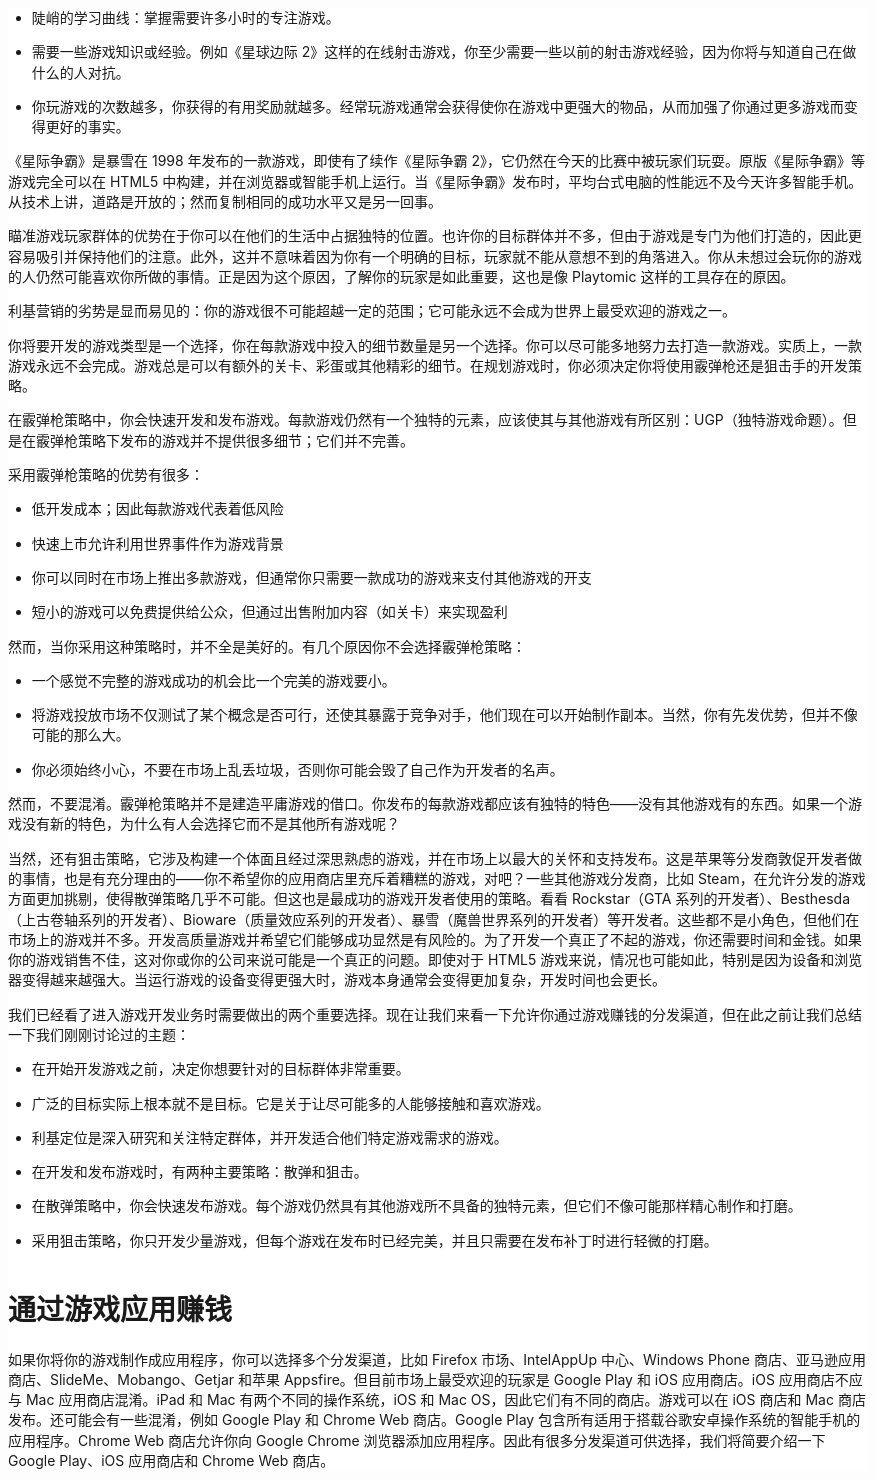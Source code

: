 +   陡峭的学习曲线：掌握需要许多小时的专注游戏。

+   需要一些游戏知识或经验。例如《星球边际 2》这样的在线射击游戏，你至少需要一些以前的射击游戏经验，因为你将与知道自己在做什么的人对抗。

+   你玩游戏的次数越多，你获得的有用奖励就越多。经常玩游戏通常会获得使你在游戏中更强大的物品，从而加强了你通过更多游戏而变得更好的事实。

《星际争霸》是暴雪在 1998 年发布的一款游戏，即使有了续作《星际争霸 2》，它仍然在今天的比赛中被玩家们玩耍。原版《星际争霸》等游戏完全可以在 HTML5 中构建，并在浏览器或智能手机上运行。当《星际争霸》发布时，平均台式电脑的性能远不及今天许多智能手机。从技术上讲，道路是开放的；然而复制相同的成功水平又是另一回事。

瞄准游戏玩家群体的优势在于你可以在他们的生活中占据独特的位置。也许你的目标群体并不多，但由于游戏是专门为他们打造的，因此更容易吸引并保持他们的注意。此外，这并不意味着因为你有一个明确的目标，玩家就不能从意想不到的角落进入。你从未想过会玩你的游戏的人仍然可能喜欢你所做的事情。正是因为这个原因，了解你的玩家是如此重要，这也是像 Playtomic 这样的工具存在的原因。

利基营销的劣势是显而易见的：你的游戏很不可能超越一定的范围；它可能永远不会成为世界上最受欢迎的游戏之一。

你将要开发的游戏类型是一个选择，你在每款游戏中投入的细节数量是另一个选择。你可以尽可能多地努力去打造一款游戏。实质上，一款游戏永远不会完成。游戏总是可以有额外的关卡、彩蛋或其他精彩的细节。在规划游戏时，你必须决定你将使用霰弹枪还是狙击手的开发策略。

在霰弹枪策略中，你会快速开发和发布游戏。每款游戏仍然有一个独特的元素，应该使其与其他游戏有所区别：UGP（独特游戏命题）。但是在霰弹枪策略下发布的游戏并不提供很多细节；它们并不完善。

采用霰弹枪策略的优势有很多：

+   低开发成本；因此每款游戏代表着低风险

+   快速上市允许利用世界事件作为游戏背景

+   你可以同时在市场上推出多款游戏，但通常你只需要一款成功的游戏来支付其他游戏的开支

+   短小的游戏可以免费提供给公众，但通过出售附加内容（如关卡）来实现盈利

然而，当你采用这种策略时，并不全是美好的。有几个原因你不会选择霰弹枪策略：

+   一个感觉不完整的游戏成功的机会比一个完美的游戏要小。

+   将游戏投放市场不仅测试了某个概念是否可行，还使其暴露于竞争对手，他们现在可以开始制作副本。当然，你有先发优势，但并不像可能的那么大。

+   你必须始终小心，不要在市场上乱丢垃圾，否则你可能会毁了自己作为开发者的名声。

然而，不要混淆。霰弹枪策略并不是建造平庸游戏的借口。你发布的每款游戏都应该有独特的特色——没有其他游戏有的东西。如果一个游戏没有新的特色，为什么有人会选择它而不是其他所有游戏呢？

当然，还有狙击策略，它涉及构建一个体面且经过深思熟虑的游戏，并在市场上以最大的关怀和支持发布。这是苹果等分发商敦促开发者做的事情，也是有充分理由的——你不希望你的应用商店里充斥着糟糕的游戏，对吧？一些其他游戏分发商，比如 Steam，在允许分发的游戏方面更加挑剔，使得散弹策略几乎不可能。但这也是最成功的游戏开发者使用的策略。看看 Rockstar（GTA 系列的开发者）、Besthesda（上古卷轴系列的开发者）、Bioware（质量效应系列的开发者）、暴雪（魔兽世界系列的开发者）等开发者。这些都不是小角色，但他们在市场上的游戏并不多。开发高质量游戏并希望它们能够成功显然是有风险的。为了开发一个真正了不起的游戏，你还需要时间和金钱。如果你的游戏销售不佳，这对你或你的公司来说可能是一个真正的问题。即使对于 HTML5 游戏来说，情况也可能如此，特别是因为设备和浏览器变得越来越强大。当运行游戏的设备变得更强大时，游戏本身通常会变得更加复杂，开发时间也会更长。

我们已经看了进入游戏开发业务时需要做出的两个重要选择。现在让我们来看一下允许你通过游戏赚钱的分发渠道，但在此之前让我们总结一下我们刚刚讨论过的主题：

+   在开始开发游戏之前，决定你想要针对的目标群体非常重要。

+   广泛的目标实际上根本就不是目标。它是关于让尽可能多的人能够接触和喜欢游戏。

+   利基定位是深入研究和关注特定群体，并开发适合他们特定游戏需求的游戏。

+   在开发和发布游戏时，有两种主要策略：散弹和狙击。

+   在散弹策略中，你会快速发布游戏。每个游戏仍然具有其他游戏所不具备的独特元素，但它们不像可能那样精心制作和打磨。

+   采用狙击策略，你只开发少量游戏，但每个游戏在发布时已经完美，并且只需要在发布补丁时进行轻微的打磨。

# 通过游戏应用赚钱

如果你将你的游戏制作成应用程序，你可以选择多个分发渠道，比如 Firefox 市场、IntelAppUp 中心、Windows Phone 商店、亚马逊应用商店、SlideMe、Mobango、Getjar 和苹果 Appsfire。但目前市场上最受欢迎的玩家是 Google Play 和 iOS 应用商店。iOS 应用商店不应与 Mac 应用商店混淆。iPad 和 Mac 有两个不同的操作系统，iOS 和 Mac OS，因此它们有不同的商店。游戏可以在 iOS 商店和 Mac 商店发布。还可能会有一些混淆，例如 Google Play 和 Chrome Web 商店。Google Play 包含所有适用于搭载谷歌安卓操作系统的智能手机的应用程序。Chrome Web 商店允许你向 Google Chrome 浏览器添加应用程序。因此有很多分发渠道可供选择，我们将简要介绍一下 Google Play、iOS 应用商店和 Chrome Web 商店。
